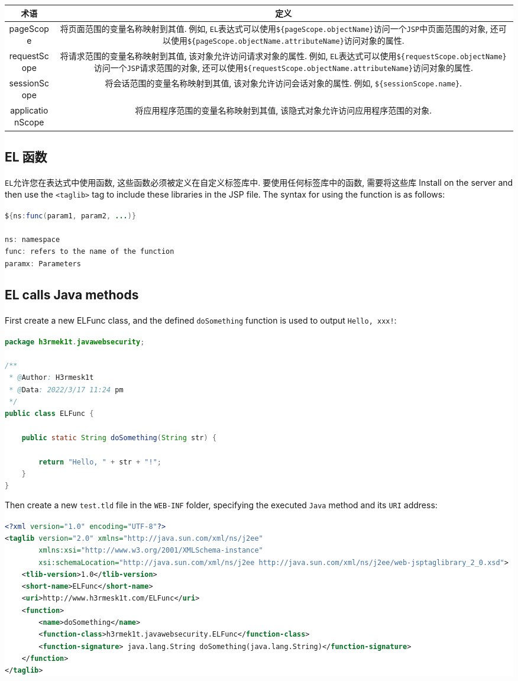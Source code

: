 |术语|定义|
|:----:|:----:|
|pageScope|将页面范围的变量名称映射到其值. 例如, `EL`表达式可以使用`${pageScope.objectName}`访问一个`JSP`中页面范围的对象, 还可以使用`${pageScope.objectName.attributeName}`访问对象的属性.|
|requestScope|将请求范围的变量名称映射到其值, 该对象允许访问请求对象的属性. 例如, `EL`表达式可以使用`${requestScope.objectName}`访问一个`JSP`请求范围的对象, 还可以使用`${requestScope.objectName.attributeName}`访问对象的属性.|
|sessionScope|将会话范围的变量名称映射到其值, 该对象允许访问会话对象的属性. 例如, `${sessionScope.name}`.|
|applicationScope|将应用程序范围的变量名称映射到其值, 该隐式对象允许访问应用程序范围的对象.|

## EL 函数
`EL`允许您在表达式中使用函数, 这些函数必须被定义在自定义标签库中. 要使用任何标签库中的函数, 需要将这些库
Install on the server and then use the `<taglib>` tag to include these libraries in the JSP file. The syntax for using the function is as follows:

```java
${ns:func(param1, param2, ...)}

ns: namespace
func: refers to the name of the function
paramx: Parameters
```

## EL calls Java methods
First create a new ELFunc class, and the defined `doSomething` function is used to output `Hello, xxx!`:

```java
package h3rmek1t.javawebsecurity;

/**
 * @Author: H3rmesk1t
 * @Data: 2022/3/17 11:24 pm
 */
public class ELFunc {

    public static String doSomething(String str) {

        return "Hello, " + str + "!";
    }
}
```

Then create a new `test.tld` file in the `WEB-INF` folder, specifying the executed `Java` method and its `URI` address:

```xml
<?xml version="1.0" encoding="UTF-8"?>
<taglib version="2.0" xmlns="http://java.sun.com/xml/ns/j2ee"
        xmlns:xsi="http://www.w3.org/2001/XMLSchema-instance"
        xsi:schemaLocation="http://java.sun.com/xml/ns/j2ee http://java.sun.com/xml/ns/j2ee/web-jsptaglibrary_2_0.xsd">
    <tlib-version>1.0</tlib-version>
    <short-name>ELFunc</short-name>
    <uri>http://www.h3rmesk1t.com/ELFunc</uri>
    <function>
        <name>doSomething</name>
        <function-class>h3rmek1t.javawebsecurity.ELFunc</function-class>
        <function-signature> java.lang.String doSomething(java.lang.String)</function-signature>
    </function>
</taglib>
```
